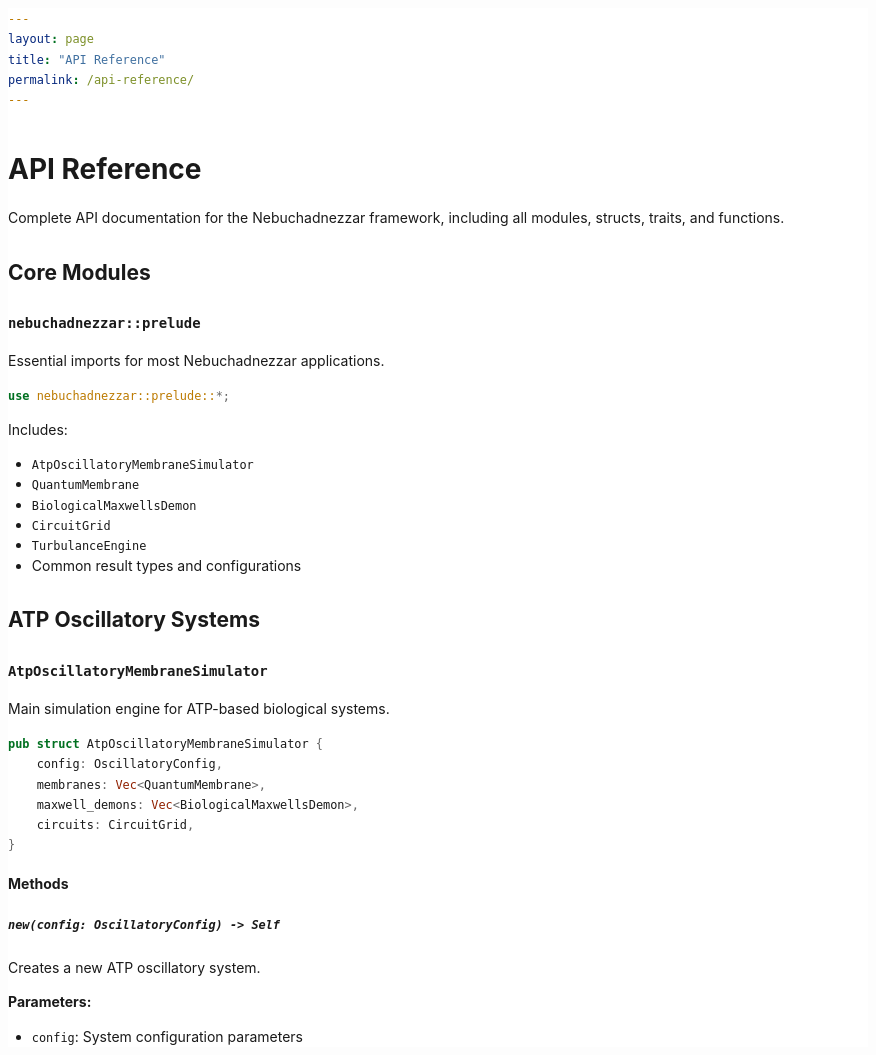 ```yaml
---
layout: page
title: "API Reference"
permalink: /api-reference/
---
```


# API Reference

Complete API documentation for the Nebuchadnezzar framework, including all modules, structs, traits, and functions.

## Core Modules

### `nebuchadnezzar::prelude`
Essential imports for most Nebuchadnezzar applications.

```rust
use nebuchadnezzar::prelude::*;
```

Includes:
- `AtpOscillatoryMembraneSimulator`
- `QuantumMembrane`
- `BiologicalMaxwellsDemon`
- `CircuitGrid`
- `TurbulanceEngine`
- Common result types and configurations

## ATP Oscillatory Systems

### `AtpOscillatoryMembraneSimulator`

Main simulation engine for ATP-based biological systems.

```rust
pub struct AtpOscillatoryMembraneSimulator {
    config: OscillatoryConfig,
    membranes: Vec<QuantumMembrane>,
    maxwell_demons: Vec<BiologicalMaxwellsDemon>,
    circuits: CircuitGrid,
}
```

#### Methods

##### `new(config: OscillatoryConfig) -> Self`
Creates a new ATP oscillatory system.

**Parameters:**
- `config`: System configuration parameters
